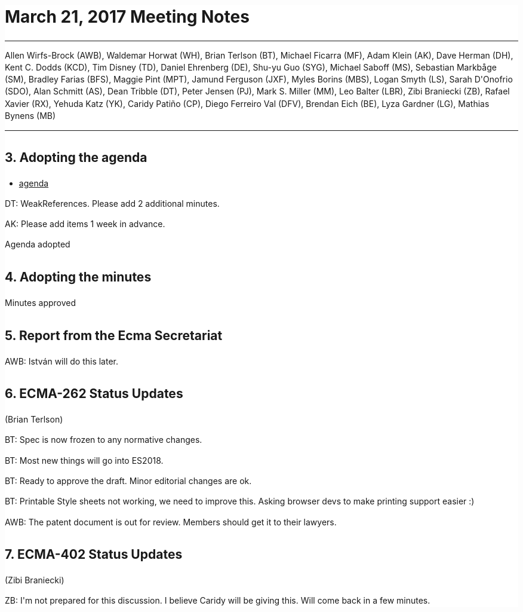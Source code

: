 # March 21, 2017 Meeting Notes
-----

Allen Wirfs-Brock (AWB), Waldemar Horwat (WH), Brian Terlson (BT), Michael Ficarra (MF), Adam Klein (AK), Dave Herman (DH),  Kent C. Dodds (KCD), Tim Disney (TD), Daniel Ehrenberg (DE), Shu-yu Guo (SYG), Michael Saboff (MS), Sebastian Markbåge (SM), Bradley Farias (BFS), Maggie Pint (MPT), Jamund Ferguson (JXF), Myles Borins (MBS), Logan Smyth (LS), Sarah D'Onofrio (SDO), Alan Schmitt (AS), Dean Tribble (DT), Peter Jensen (PJ), Mark S. Miller (MM), Leo Balter (LBR), Zibi Braniecki (ZB), Rafael Xavier (RX), Yehuda Katz (YK), Caridy Patiño (CP), Diego Ferreiro Val (DFV), Brendan Eich (BE), Lyza Gardner (LG), Mathias Bynens (MB)

-----

## 3. Adopting the agenda

- [agenda](https://github.com/tc39/agendas/blob/master/2017/03.md)

DT: WeakReferences. Please add 2 additional minutes.

AK: Please add items 1 week in advance.

Agenda adopted

## 4. Adopting the minutes

Minutes approved

## 5. Report from the Ecma Secretariat

AWB: István will do this later.

## 6. ECMA-262 Status Updates

(Brian Terlson)

BT: Spec is now frozen to any normative changes.

BT: Most new things will go into ES2018.

BT: Ready to approve the draft. Minor editorial changes are ok.

BT: Printable Style sheets not working, we need to improve this. Asking browser devs to make printing support easier :)

AWB: The patent document is out for review. Members should get it to their lawyers.

## 7. ECMA-402 Status Updates

(Zibi Braniecki)

ZB: I'm not prepared for this discussion. I believe Caridy will be giving this. Will come back in a few minutes.
